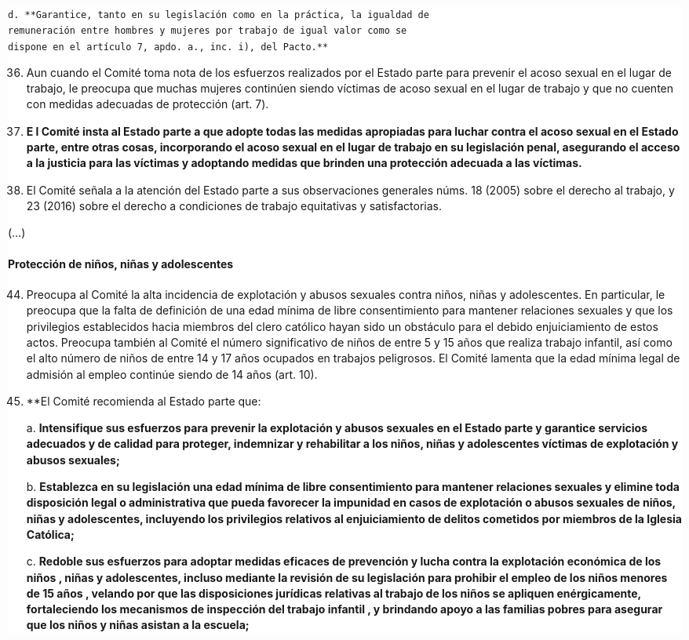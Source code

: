 	d. **Garantice, tanto en su legislación como en la práctica, la igualdad de
	remuneración entre hombres y mujeres por trabajo de igual valor como se
	dispone en el artículo 7, apdo. a., inc. i), del Pacto.**

36. Aun cuando el Comité toma nota de los esfuerzos realizados por el Estado
parte para prevenir el acoso sexual en el lugar de trabajo, le preocupa que
muchas mujeres continúen siendo víctimas de acoso sexual en el lugar de
trabajo y que no cuenten con medidas adecuadas de protección (art. 7).

37. **E l Comité insta al Estado parte a que adopte todas las medidas
apropiadas para luchar contra el acoso sexual en el Estado parte, entre
otras cosas, incorporando el acoso sexual en el lugar de trabajo en su
legislación penal, asegurando el acceso a la justicia para las víctimas y
adoptando medidas que brinden una protección adecuada a las víctimas.**

38. El Comité señala a la atención del Estado parte a sus observaciones
generales núms. 18 (2005) sobre el derecho al trabajo, y 23 (2016) sobre el
derecho a condiciones de trabajo equitativas y satisfactorias.

(…)

#### Protección de niños, niñas y adolescentes

44. Preocupa al Comité la alta incidencia de explotación y abusos sexuales
contra niños, niñas y adolescentes. En particular, le preocupa que la falta
de definición de una edad mínima de libre consentimiento para mantener
relaciones sexuales y que los privilegios establecidos hacia miembros del
clero católico hayan sido un obstáculo para el debido enjuiciamiento de
estos actos. Preocupa también al Comité el número significativo de niños de
entre 5 y 15 años que realiza trabajo infantil, así como el alto número de
niños de entre 14 y 17 años ocupados en trabajos peligrosos. El Comité
lamenta que la edad mínima legal de admisión al empleo continúe siendo de
14 años (art. 10).

45. **El Comité recomienda al Estado parte que:

	a. **Intensifique sus esfuerzos para prevenir la explotación y abusos
	sexuales en el Estado parte y garantice servicios adecuados y de calidad
	para proteger, indemnizar y rehabilitar a los niños, niñas y adolescentes
	víctimas de explotación y abusos sexuales;**

	b. **Establezca en su legislación una edad mínima de libre consentimiento
	para mantener relaciones sexuales y elimine toda disposición legal o
	administrativa que pueda favorecer la impunidad en casos de explotación o
	abusos sexuales de niños, niñas y adolescentes, incluyendo los privilegios
	relativos al enjuiciamiento de delitos cometidos por miembros de la Iglesia
	Católica;**

	c. **Redoble sus esfuerzos para adoptar medidas eficaces de prevención y
	lucha contra la explotación económica de los niños , niñas y adolescentes,
	incluso mediante la revisión de su legislación para prohibir el empleo de
	los niños menores de 15 años , velando por que las disposiciones jurídicas
	relativas al trabajo de los niños se apliquen enérgicamente, fortaleciendo
	los mecanismos de inspección del trabajo infantil , y brindando apoyo a las
	familias pobres para asegurar que los niños y niñas asistan a la escuela;**
